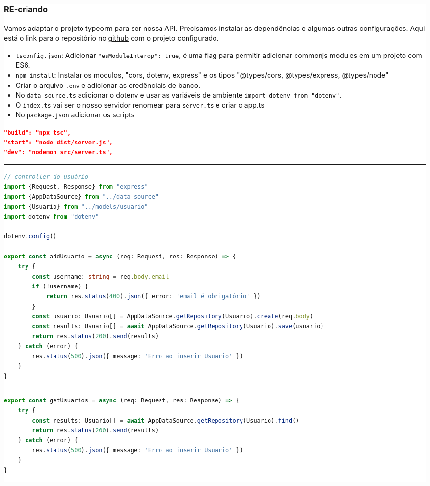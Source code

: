 
### RE-criando

Vamos adaptar o projeto typeorm para ser nossa API. Precisamos instalar as dependências e algumas outras configurações. 
Aqui está o link para o repositório no [github](https://github.com/65375/api-typescript) com o projeto configurado.

- `tsconfig.json`: Adicionar `"esModuleInterop": true`, é uma flag para permitir adicionar commonjs modules em um projeto com ES6.
- `npm install`: Instalar os modulos, "cors, dotenv, express" e os tipos "@types/cors, @types/express, @types/node"
- Criar o arquivo `.env` e adicionar as credênciais de banco.
- No `data-source.ts` adicionar o dotenv e usar as variáveis de ambiente `import dotenv from "dotenv"`.
- O `index.ts` vai ser o nosso servidor renomear para `server.ts` e criar o app.ts
- No `package.json` adicionar os scripts

```json
"build": "npx tsc",
"start": "node dist/server.js",
"dev": "nodemon src/server.ts",
```

---

```typescript
// controller do usuário
import {Request, Response} from "express"
import {AppDataSource} from "../data-source"
import {Usuario} from "../models/usuario"
import dotenv from "dotenv"

dotenv.config()

export const addUsuario = async (req: Request, res: Response) => {
    try {
        const username: string = req.body.email
        if (!username) {
            return res.status(400).json({ error: 'email é obrigatório' })
        }
        const usuario: Usuario[] = AppDataSource.getRepository(Usuario).create(req.body)
        const results: Usuario[] = await AppDataSource.getRepository(Usuario).save(usuario)
        return res.status(200).send(results)
    } catch (error) {
        res.status(500).json({ message: 'Erro ao inserir Usuario' })
    }
}
```

---

```typescript
export const getUsuarios = async (req: Request, res: Response) => {
    try {
        const results: Usuario[] = await AppDataSource.getRepository(Usuario).find()
        return res.status(200).send(results)
    } catch (error) {
        res.status(500).json({ message: 'Erro ao inserir Usuario' })
    }
}
```

---